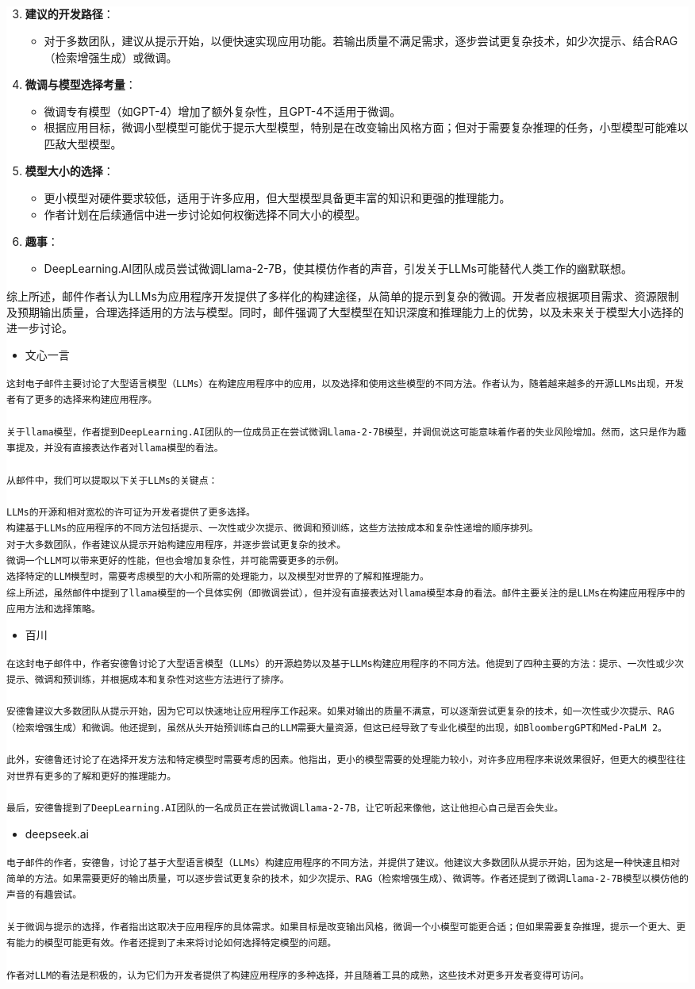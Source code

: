 3. **建议的开发路径**：
   - 对于多数团队，建议从提示开始，以便快速实现应用功能。若输出质量不满足需求，逐步尝试更复杂技术，如少次提示、结合RAG（检索增强生成）或微调。

4. **微调与模型选择考量**：
   - 微调专有模型（如GPT-4）增加了额外复杂性，且GPT-4不适用于微调。
   - 根据应用目标，微调小型模型可能优于提示大型模型，特别是在改变输出风格方面；但对于需要复杂推理的任务，小型模型可能难以匹敌大型模型。

5. **模型大小的选择**：
   - 更小模型对硬件要求较低，适用于许多应用，但大型模型具备更丰富的知识和更强的推理能力。
   - 作者计划在后续通信中进一步讨论如何权衡选择不同大小的模型。

6. **趣事**：
   - DeepLearning.AI团队成员尝试微调Llama-2-7B，使其模仿作者的声音，引发关于LLMs可能替代人类工作的幽默联想。

综上所述，邮件作者认为LLMs为应用程序开发提供了多样化的构建途径，从简单的提示到复杂的微调。开发者应根据项目需求、资源限制及预期输出质量，合理选择适用的方法与模型。同时，邮件强调了大型模型在知识深度和推理能力上的优势，以及未来关于模型大小选择的进一步讨论。

- 文心一言
```
这封电子邮件主要讨论了大型语言模型（LLMs）在构建应用程序中的应用，以及选择和使用这些模型的不同方法。作者认为，随着越来越多的开源LLMs出现，开发者有了更多的选择来构建应用程序。

关于llama模型，作者提到DeepLearning.AI团队的一位成员正在尝试微调Llama-2-7B模型，并调侃说这可能意味着作者的失业风险增加。然而，这只是作为趣事提及，并没有直接表达作者对llama模型的看法。

从邮件中，我们可以提取以下关于LLMs的关键点：

LLMs的开源和相对宽松的许可证为开发者提供了更多选择。
构建基于LLMs的应用程序的不同方法包括提示、一次性或少次提示、微调和预训练，这些方法按成本和复杂性递增的顺序排列。
对于大多数团队，作者建议从提示开始构建应用程序，并逐步尝试更复杂的技术。
微调一个LLM可以带来更好的性能，但也会增加复杂性，并可能需要更多的示例。
选择特定的LLM模型时，需要考虑模型的大小和所需的处理能力，以及模型对世界的了解和推理能力。
综上所述，虽然邮件中提到了llama模型的一个具体实例（即微调尝试），但并没有直接表达对llama模型本身的看法。邮件主要关注的是LLMs在构建应用程序中的应用方法和选择策略。
```

- 百川
```
在这封电子邮件中，作者安德鲁讨论了大型语言模型（LLMs）的开源趋势以及基于LLMs构建应用程序的不同方法。他提到了四种主要的方法：提示、一次性或少次提示、微调和预训练，并根据成本和复杂性对这些方法进行了排序。

安德鲁建议大多数团队从提示开始，因为它可以快速地让应用程序工作起来。如果对输出的质量不满意，可以逐渐尝试更复杂的技术，如一次性或少次提示、RAG（检索增强生成）和微调。他还提到，虽然从头开始预训练自己的LLM需要大量资源，但这已经导致了专业化模型的出现，如BloombergGPT和Med-PaLM 2。

此外，安德鲁还讨论了在选择开发方法和特定模型时需要考虑的因素。他指出，更小的模型需要的处理能力较小，对许多应用程序来说效果很好，但更大的模型往往对世界有更多的了解和更好的推理能力。

最后，安德鲁提到了DeepLearning.AI团队的一名成员正在尝试微调Llama-2-7B，让它听起来像他，这让他担心自己是否会失业。
```

- deepseek.ai
```
电子邮件的作者，安德鲁，讨论了基于大型语言模型（LLMs）构建应用程序的不同方法，并提供了建议。他建议大多数团队从提示开始，因为这是一种快速且相对简单的方法。如果需要更好的输出质量，可以逐步尝试更复杂的技术，如少次提示、RAG（检索增强生成）、微调等。作者还提到了微调Llama-2-7B模型以模仿他的声音的有趣尝试。

关于微调与提示的选择，作者指出这取决于应用程序的具体需求。如果目标是改变输出风格，微调一个小模型可能更合适；但如果需要复杂推理，提示一个更大、更有能力的模型可能更有效。作者还提到了未来将讨论如何选择特定模型的问题。

作者对LLM的看法是积极的，认为它们为开发者提供了构建应用程序的多种选择，并且随着工具的成熟，这些技术对更多开发者变得可访问。
```
